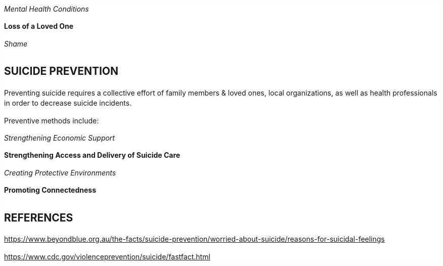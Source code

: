 _Mental Health Conditions_
 
**Loss of a Loved One**                                      

_Shame_


## SUICIDE PREVENTION
 
 Preventing suicide requires a collective effort of family members & loved ones, local organizations, as well as health professionals in order to decrease suicide incidents.
 
Preventive methods include:

_Strengthening Economic Support_

**Strengthening Access and Delivery of Suicide Care**

_Creating Protective Environments_

**Promoting Connectedness**
 
 
 
 
 
## REFERENCES
 https://www.beyondblue.org.au/the-facts/suicide-prevention/worried-about-suicide/reasons-for-suicidal-feelings
 
 https://www.cdc.gov/violenceprevention/suicide/fastfact.html
